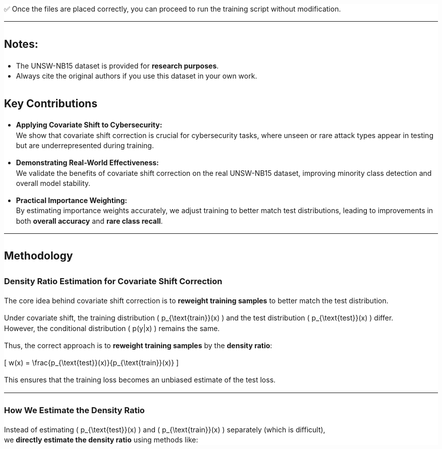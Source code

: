 ✅ Once the files are placed correctly, you can proceed to run the training script without modification.

---

## Notes:
- The UNSW-NB15 dataset is provided for **research purposes**.
- Always cite the original authors if you use this dataset in your own work.


## Key Contributions

- **Applying Covariate Shift to Cybersecurity:**  
  We show that covariate shift correction is crucial for cybersecurity tasks, where unseen or rare attack types appear in testing but are underrepresented during training.

- **Demonstrating Real-World Effectiveness:**  
  We validate the benefits of covariate shift correction on the real UNSW-NB15 dataset, improving minority class detection and overall model stability.



- **Practical Importance Weighting:**  
  By estimating importance weights accurately, we adjust training to better match test distributions, leading to improvements in both **overall accuracy** and **rare class recall**.

---


## Methodology

### Density Ratio Estimation for Covariate Shift Correction

The core idea behind covariate shift correction is to **reweight training samples** to better match the test distribution.

Under covariate shift, the training distribution \( p_{\text{train}}(x) \) and the test distribution \( p_{\text{test}}(x) \) differ.  
However, the conditional distribution \( p(y|x) \) remains the same.

Thus, the correct approach is to **reweight training samples** by the **density ratio**:

\[
w(x) = \frac{p_{\text{test}}(x)}{p_{\text{train}}(x)}
\]

This ensures that the training loss becomes an unbiased estimate of the test loss.

---

### How We Estimate the Density Ratio

Instead of estimating \( p_{\text{test}}(x) \) and \( p_{\text{train}}(x) \) separately (which is difficult),  
we **directly estimate the density ratio** using methods like:
